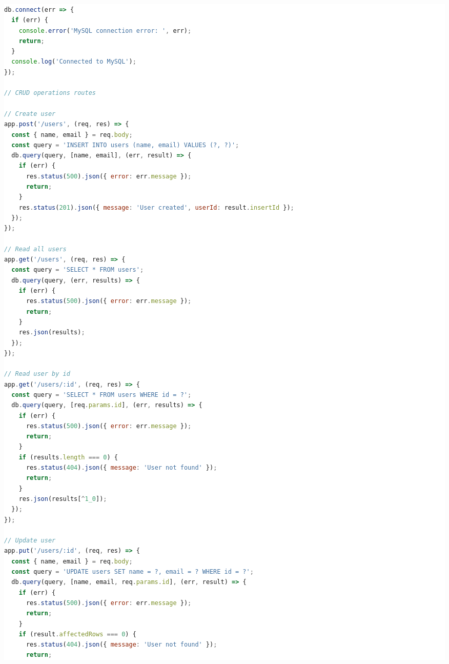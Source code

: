 ```js
db.connect(err => {
  if (err) {
    console.error('MySQL connection error: ', err);
    return;
  }
  console.log('Connected to MySQL');
});

// CRUD operations routes

// Create user
app.post('/users', (req, res) => {
  const { name, email } = req.body;
  const query = 'INSERT INTO users (name, email) VALUES (?, ?)';
  db.query(query, [name, email], (err, result) => {
    if (err) {
      res.status(500).json({ error: err.message });
      return;
    }
    res.status(201).json({ message: 'User created', userId: result.insertId });
  });
});

// Read all users
app.get('/users', (req, res) => {
  const query = 'SELECT * FROM users';
  db.query(query, (err, results) => {
    if (err) {
      res.status(500).json({ error: err.message });
      return;
    }
    res.json(results);
  });
});

// Read user by id
app.get('/users/:id', (req, res) => {
  const query = 'SELECT * FROM users WHERE id = ?';
  db.query(query, [req.params.id], (err, results) => {
    if (err) {
      res.status(500).json({ error: err.message });
      return;
    }
    if (results.length === 0) {
      res.status(404).json({ message: 'User not found' });
      return;
    }
    res.json(results[^1_0]);
  });
});

// Update user
app.put('/users/:id', (req, res) => {
  const { name, email } = req.body;
  const query = 'UPDATE users SET name = ?, email = ? WHERE id = ?';
  db.query(query, [name, email, req.params.id], (err, result) => {
    if (err) {
      res.status(500).json({ error: err.message });
      return;
    }
    if (result.affectedRows === 0) {
      res.status(404).json({ message: 'User not found' });
      return;
```

[^1_1]: https://bobcares.com/blog/node-js-crud-operation-with-mysql/
[^1_2]: https://dev.to/manthanank/building-a-crud-application-with-nodejs-express-and-mysql-4d2m
[^1_3]: https://www.youtube.com/watch?v=YkBOkV0s5eQ
[^1_4]: https://www.scaler.com/topics/expressjs-tutorial/express-js-mysql-crud/
[^1_5]: https://www.itsolutionstuff.com/post/node-js-crud-with-mysql-tutorial-exampleexample.html
[^1_6]: https://github.com/TadeopCreator/crud-nodejs-mysql
[^1_7]: https://www.c-sharpcorner.com/article/getting-started-with-node-js-and-mysql-crud-operation/
[^1_8]: https://www.edureka.co/blog/node-js-mysql-tutorial/
[^2_1]: https://amplication.com/blog/top-6-orms-for-modern-nodejs-app-development
[^2_2]: https://jasonwatmore.com/post/2021/11/22/nodejs-mysql-crud-api-example-and-tutorial
[^2_3]: https://developer.okta.com/blog/2019/09/09/build-crud-app-node-mysql
[^2_4]: https://www.reddit.com/r/node/comments/qzdqs5/what_database_should_i_use_with_node/
[^2_5]: https://www.prisma.io/dataguide/database-tools/top-nodejs-orms-query-builders-and-database-libraries
[^2_6]: https://stackoverflow.com/questions/62457132/querying-from-mysql-using-nodejs
[^2_7]: https://www.paigeniedringhaus.com/blog/sequelize-like-mongoose-but-for-sql
[^2_8]: https://www.vocso.com/blog/best-databases-for-nodejs-applications-in-2024/
[^2_9]: https://www.sitepoint.com/using-node-mysql-javascript-client/
[^2_10]: https://stackoverflow.com/questions/6007353/which-orm-should-i-use-for-node-js-and-mysql
[^3_1]: https://blog.devart.com/mysql-insert-statement-inserting-row-into-a-table.html
[^3_2]: https://www.w3schools.com/mysql/mysql_insert.asp
[^3_3]: https://www.geeksforgeeks.org/mysql-insert/
[^3_4]: https://dev.mysql.com/doc/en/insert.html
[^3_5]: https://www.sqlshack.com/learn-mysql-add-data-in-tables-using-the-insert-statement/
[^3_6]: https://www.w3schools.com/sql/sql_insert.asp
[^3_7]: https://www.tutorialspoint.com/mysql/mysql-insert-query.htm
[^3_8]: https://dev.mysql.com/doc/refman/5.7/en/insert.html
[^3_9]: https://stackoverflow.com/questions/861722/mysql-insert-into-table-values-vs-insert-into-table-set
[^4_1]: https://dev.to/fredabod/building-a-full-stack-crud-application-with-expressjs-mysql-and-sequelize-3jp3
[^4_2]: https://www.topcoder.com/thrive/articles/crud-operations-with-mysql-using-sequelize
[^4_3]: https://dev.to/francescoxx/build-a-crud-rest-api-in-javascript-using-nodejs-express-postgres-docker-jkb
[^4_4]: https://github.com/wpcodevo/crud-app-sequelize
[^4_5]: https://www.bezkoder.com/node-js-express-sequelize-mysql/
[^4_6]: https://codevoweb.com/build-a-crud-api-with-nodejs-and-sequelize/
[^4_7]: https://www.esparkinfo.com/software-development/technologies/nodejs/node-js-with-mysql-using-sequelize-express
[^4_8]: https://www.youtube.com/watch?v=_kiJbXipfVY
[^4_9]: https://www.digitalocean.com/community/tutorials/how-to-use-sequelize-with-node-js-and-mysql
[^4_10]: https://sequelize.org/docs/v6/core-concepts/model-querying-basics/